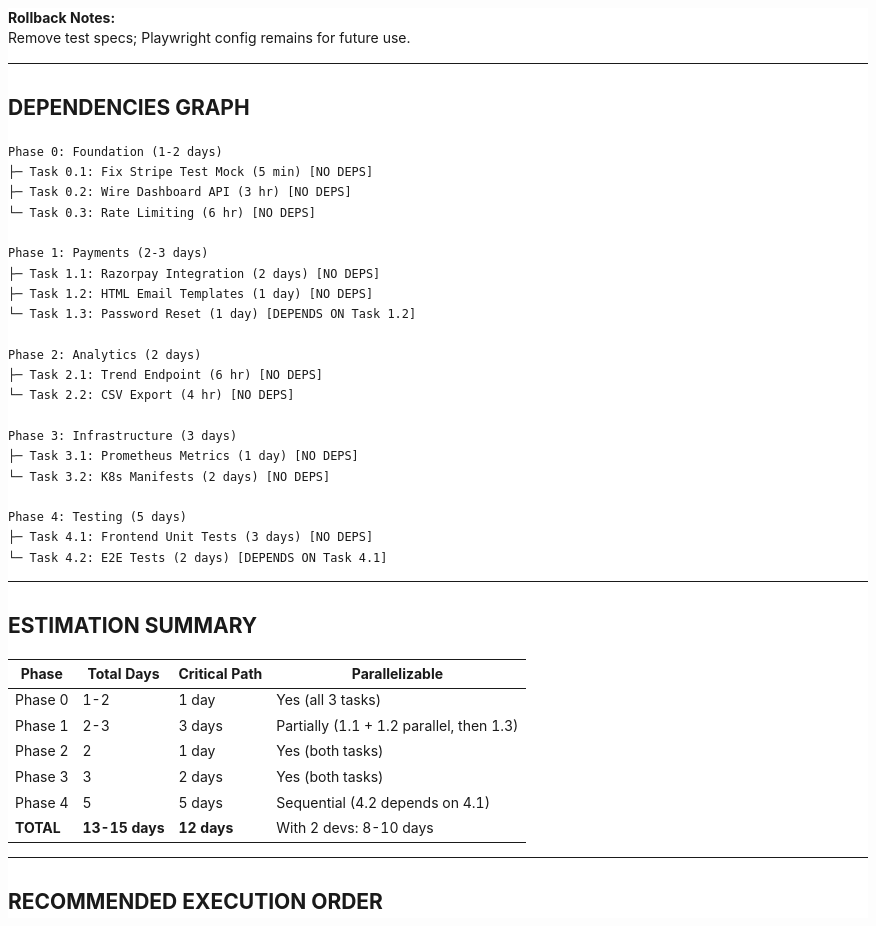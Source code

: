 **Rollback Notes:**  
Remove test specs; Playwright config remains for future use.

---

## DEPENDENCIES GRAPH

```
Phase 0: Foundation (1-2 days)
├─ Task 0.1: Fix Stripe Test Mock (5 min) [NO DEPS]
├─ Task 0.2: Wire Dashboard API (3 hr) [NO DEPS]
└─ Task 0.3: Rate Limiting (6 hr) [NO DEPS]

Phase 1: Payments (2-3 days)
├─ Task 1.1: Razorpay Integration (2 days) [NO DEPS]
├─ Task 1.2: HTML Email Templates (1 day) [NO DEPS]
└─ Task 1.3: Password Reset (1 day) [DEPENDS ON Task 1.2]

Phase 2: Analytics (2 days)
├─ Task 2.1: Trend Endpoint (6 hr) [NO DEPS]
└─ Task 2.2: CSV Export (4 hr) [NO DEPS]

Phase 3: Infrastructure (3 days)
├─ Task 3.1: Prometheus Metrics (1 day) [NO DEPS]
└─ Task 3.2: K8s Manifests (2 days) [NO DEPS]

Phase 4: Testing (5 days)
├─ Task 4.1: Frontend Unit Tests (3 days) [NO DEPS]
└─ Task 4.2: E2E Tests (2 days) [DEPENDS ON Task 4.1]
```

---

## ESTIMATION SUMMARY

| Phase     | Total Days     | Critical Path | Parallelizable                           |
| --------- | -------------- | ------------- | ---------------------------------------- |
| Phase 0   | 1-2            | 1 day         | Yes (all 3 tasks)                        |
| Phase 1   | 2-3            | 3 days        | Partially (1.1 + 1.2 parallel, then 1.3) |
| Phase 2   | 2              | 1 day         | Yes (both tasks)                         |
| Phase 3   | 3              | 2 days        | Yes (both tasks)                         |
| Phase 4   | 5              | 5 days        | Sequential (4.2 depends on 4.1)          |
| **TOTAL** | **13-15 days** | **12 days**   | With 2 devs: 8-10 days                   |

---

## RECOMMENDED EXECUTION ORDER
